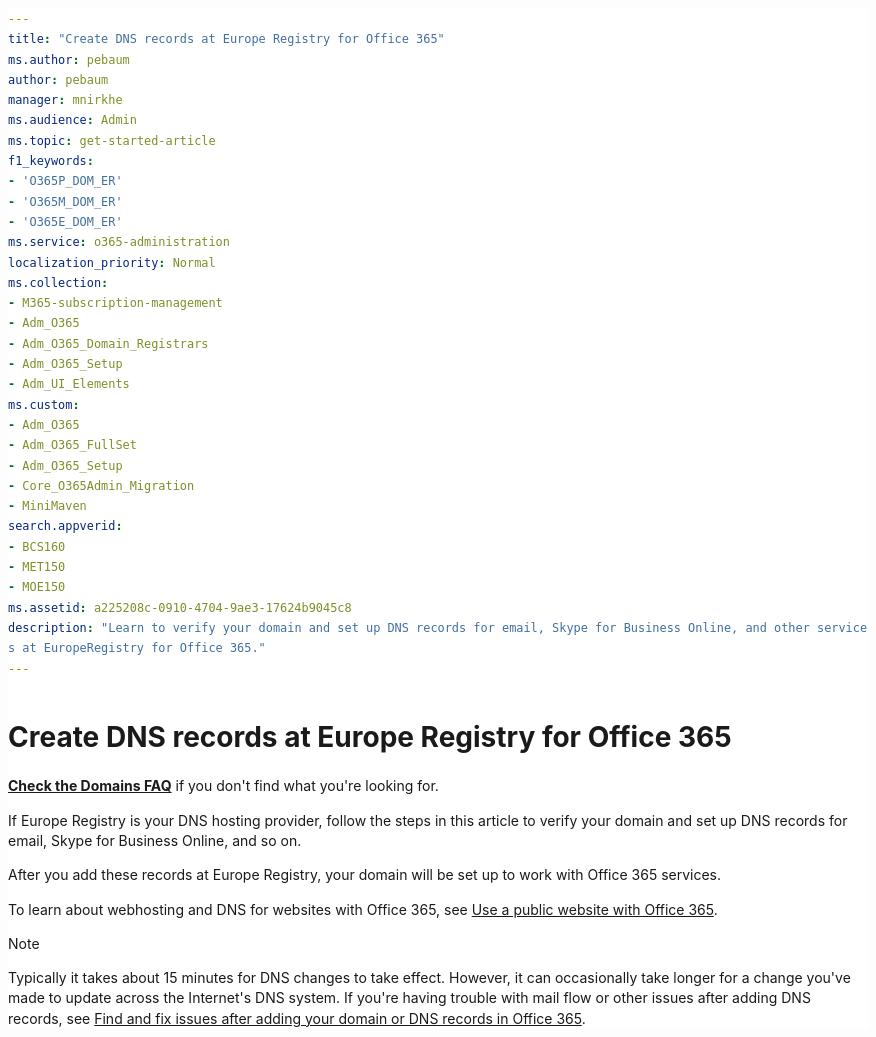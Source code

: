 ```yaml
---
title: "Create DNS records at Europe Registry for Office 365"
ms.author: pebaum
author: pebaum
manager: mnirkhe
ms.audience: Admin
ms.topic: get-started-article
f1_keywords:
- 'O365P_DOM_ER'
- 'O365M_DOM_ER'
- 'O365E_DOM_ER'
ms.service: o365-administration
localization_priority: Normal
ms.collection: 
- M365-subscription-management
- Adm_O365
- Adm_O365_Domain_Registrars
- Adm_O365_Setup
- Adm_UI_Elements
ms.custom:
- Adm_O365
- Adm_O365_FullSet
- Adm_O365_Setup
- Core_O365Admin_Migration
- MiniMaven
search.appverid:
- BCS160
- MET150
- MOE150
ms.assetid: a225208c-0910-4704-9ae3-17624b9045c8
description: "Learn to verify your domain and set up DNS records for email, Skype for Business Online, and other services at EuropeRegistry for Office 365."
---
```


# Create DNS records at Europe Registry for Office 365

 **[Check the Domains FAQ](../setup/domains-faq.md)** if you don't find what you're looking for. 
  
If Europe Registry is your DNS hosting provider, follow the steps in this article to verify your domain and set up DNS records for email, Skype for Business Online, and so on.
  
After you add these records at Europe Registry, your domain will be set up to work with Office 365 services.
  
To learn about webhosting and DNS for websites with Office 365, see [Use a public website with Office 365](https://support.office.com/article/a8178510-501d-4bd8-9921-b04f2e9517a5.aspx).
  
> [!NOTE]
> Typically it takes about 15 minutes for DNS changes to take effect. However, it can occasionally take longer for a change you've made to update across the Internet's DNS system. If you're having trouble with mail flow or other issues after adding DNS records, see [Find and fix issues after adding your domain or DNS records in Office 365](../get-help-with-domains/find-and-fix-issues.md). 
  